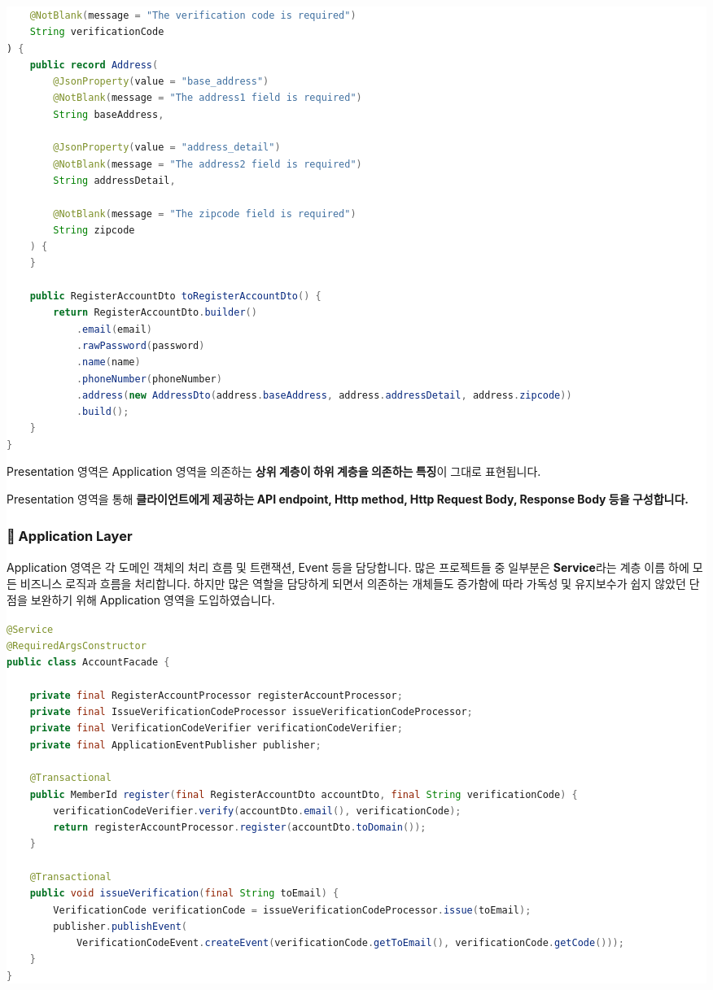 ```java
    @NotBlank(message = "The verification code is required")
    String verificationCode
) {
    public record Address(
        @JsonProperty(value = "base_address")
        @NotBlank(message = "The address1 field is required")
        String baseAddress,
    
        @JsonProperty(value = "address_detail")
        @NotBlank(message = "The address2 field is required")
        String addressDetail,
    
        @NotBlank(message = "The zipcode field is required")
        String zipcode
    ) {
    }

    public RegisterAccountDto toRegisterAccountDto() {
        return RegisterAccountDto.builder()
            .email(email)
            .rawPassword(password)
            .name(name)
            .phoneNumber(phoneNumber)
            .address(new AddressDto(address.baseAddress, address.addressDetail, address.zipcode))
            .build();
    }
}
```

Presentation 영역은 Application 영역을 의존하는 <strong>상위 계층이 하위 계층을 의존하는 특징</strong>이 그대로 표현됩니다.

Presentation 영역을 통해 <strong>클라이언트에게 제공하는 API endpoint, Http method, Http Request Body, Response Body 등을 구성합니다.</strong>


### 🥕 Application Layer

Application 영역은 각 도메인 객체의 처리 흐름 및 트랜잭션, Event 등을 담당합니다. 많은 프로젝트들 중 일부분은 <strong>Service</strong>라는 계층 이름 하에 모든 비즈니스 로직과 흐름을 처리합니다. 
하지만 많은 역할을 담당하게 되면서 의존하는 개체들도 증가함에 따라 가독성 및 유지보수가 쉽지 않았던 단점을 보완하기 위해 Application 영역을 도입하였습니다.

```java
@Service
@RequiredArgsConstructor
public class AccountFacade {

    private final RegisterAccountProcessor registerAccountProcessor;
    private final IssueVerificationCodeProcessor issueVerificationCodeProcessor;
    private final VerificationCodeVerifier verificationCodeVerifier;
    private final ApplicationEventPublisher publisher;
    
    @Transactional
    public MemberId register(final RegisterAccountDto accountDto, final String verificationCode) {
        verificationCodeVerifier.verify(accountDto.email(), verificationCode);
        return registerAccountProcessor.register(accountDto.toDomain());
    }
    
    @Transactional
    public void issueVerification(final String toEmail) {
        VerificationCode verificationCode = issueVerificationCodeProcessor.issue(toEmail);
        publisher.publishEvent(
            VerificationCodeEvent.createEvent(verificationCode.getToEmail(), verificationCode.getCode()));
    }
}
```